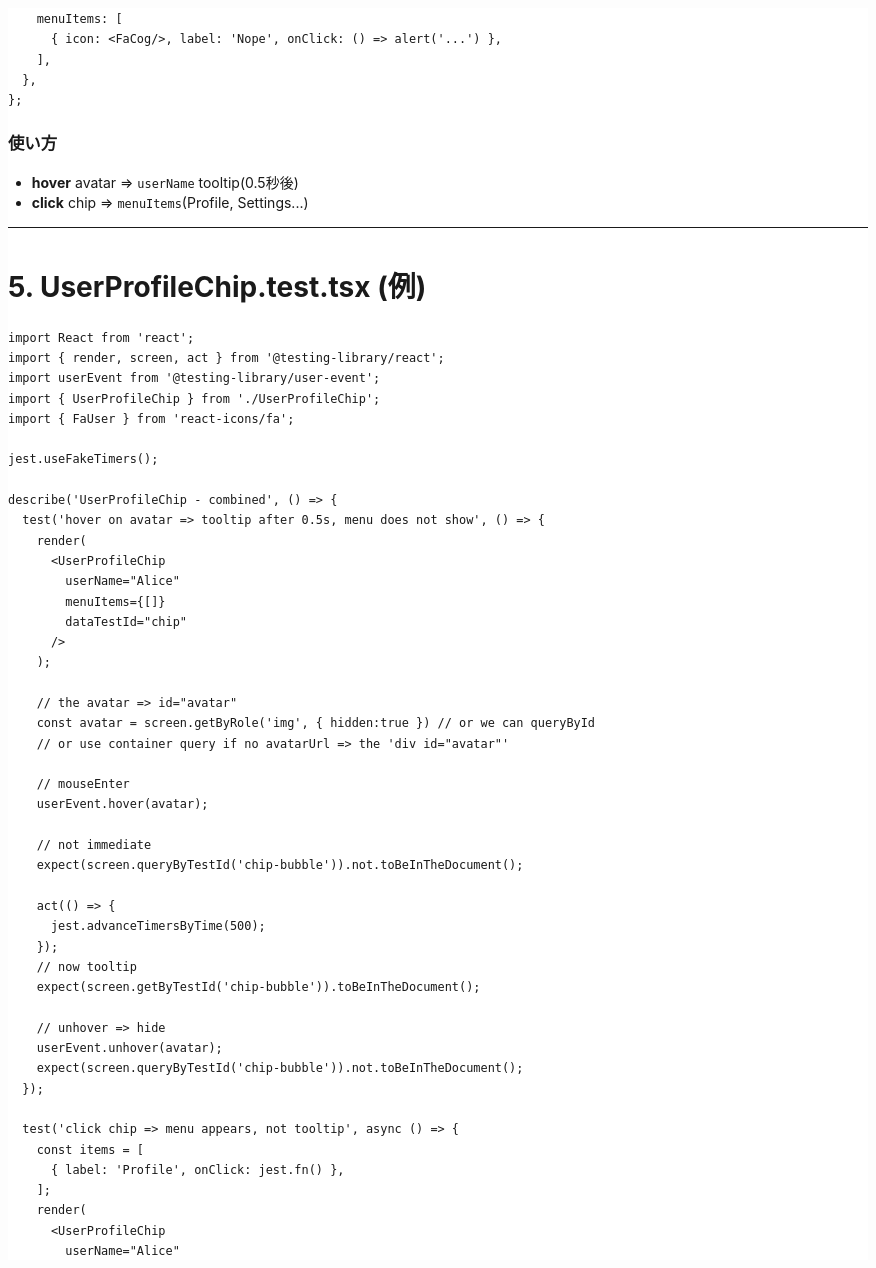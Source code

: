 ```tsx
    menuItems: [
      { icon: <FaCog/>, label: 'Nope', onClick: () => alert('...') },
    ],
  },
};
```

### 使い方

- **hover** avatar => `userName` tooltip(0.5秒後)
- **click** chip => `menuItems`(Profile, Settings...)

---

# 5. UserProfileChip.test.tsx (例)

```tsx
import React from 'react';
import { render, screen, act } from '@testing-library/react';
import userEvent from '@testing-library/user-event';
import { UserProfileChip } from './UserProfileChip';
import { FaUser } from 'react-icons/fa';

jest.useFakeTimers();

describe('UserProfileChip - combined', () => {
  test('hover on avatar => tooltip after 0.5s, menu does not show', () => {
    render(
      <UserProfileChip
        userName="Alice"
        menuItems={[]}
        dataTestId="chip"
      />
    );

    // the avatar => id="avatar"
    const avatar = screen.getByRole('img', { hidden:true }) // or we can queryById
    // or use container query if no avatarUrl => the 'div id="avatar"'

    // mouseEnter
    userEvent.hover(avatar);

    // not immediate
    expect(screen.queryByTestId('chip-bubble')).not.toBeInTheDocument();

    act(() => {
      jest.advanceTimersByTime(500);
    });
    // now tooltip
    expect(screen.getByTestId('chip-bubble')).toBeInTheDocument();

    // unhover => hide
    userEvent.unhover(avatar);
    expect(screen.queryByTestId('chip-bubble')).not.toBeInTheDocument();
  });

  test('click chip => menu appears, not tooltip', async () => {
    const items = [
      { label: 'Profile', onClick: jest.fn() },
    ];
    render(
      <UserProfileChip
        userName="Alice"
```